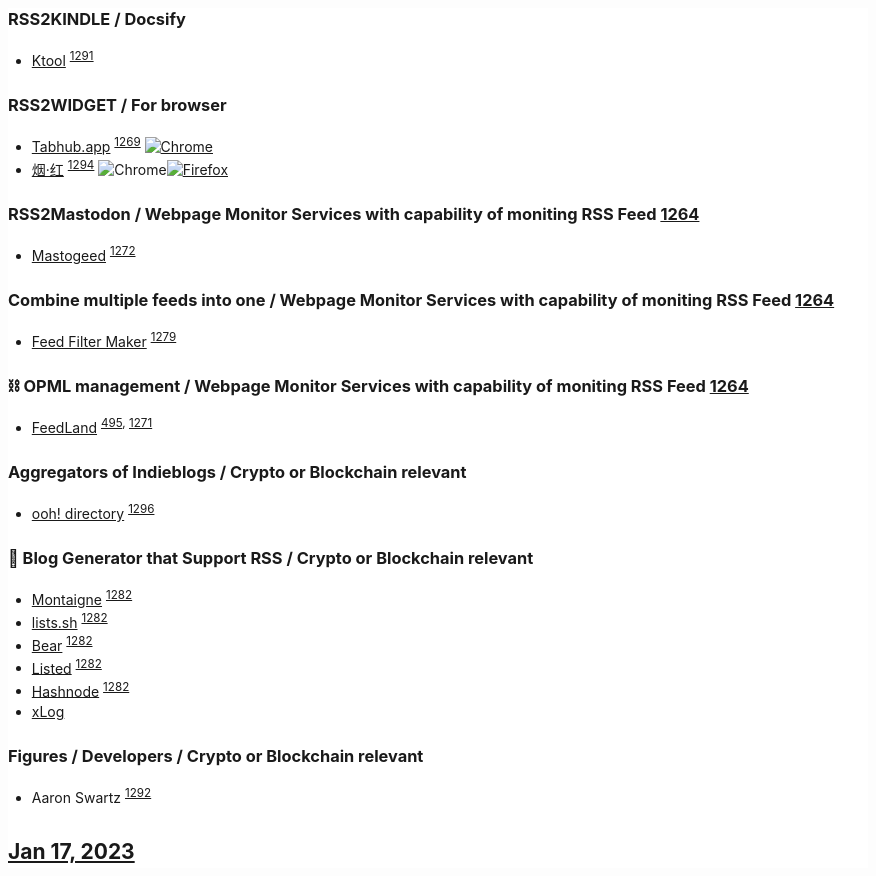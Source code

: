 ### RSS2KINDLE / Docsify

*   [Ktool](https://ktool.io/) <sup>[1291](https://t.me/s/aboutrss/1291)</sup>

### RSS2WIDGET / For browser

*   [Tabhub.app](https://www.tabhub.app/) <sup>[1269](https://t.me/s/aboutrss/1269)</sup> [![Chrome](https://github.com/AboutRSS/ALL-about-RSS/raw/master/media/Google_Chrome.png)](https://chrome.google.com/webstore/detail/%E6%AF%8F%E6%97%A5%E7%9C%8B%E6%9D%BF%E6%96%B0%E6%A0%87%E7%AD%BE%E9%A1%B5-tabhub/oimhfdhkpahmoofobemjefadcopbjbal)
*   [烟·红](https://www.appinn.com/yan-hong-rss-reader-in-new-tab/) <sup>[1294](https://t.me/s/aboutrss/1294)</sup> ![Chrome](https://github.com/AboutRSS/ALL-about-RSS/raw/master/media/Google_Chrome.png)[![Firefox](https://github.com/AboutRSS/ALL-about-RSS/raw/master/media/Mozilla.png)](https://addons.mozilla.org/zh-CN/firefox/addon/%E7%83%9F-%E7%BA%A2/)

### RSS2Mastodon / Webpage Monitor Services with capability of moniting RSS Feed   [1264](https://t.me/s/aboutrss/1264)

*   [Mastogeed](https://mastofeed.org/) <sup>[1272](https://t.me/s/aboutrss/1272)</sup>

### Combine multiple feeds into one / Webpage Monitor Services with capability of moniting RSS Feed   [1264](https://t.me/s/aboutrss/1264)

*   [Feed Filter Maker](https://feed.janicek.co/) <sup>[1279](https://t.me/s/aboutrss/1279)</sup>

### ⛓ OPML management / Webpage Monitor Services with capability of moniting RSS Feed   [1264](https://t.me/s/aboutrss/1264)

*   [FeedLand](http://docs.feedland.org/firstThings.opml) <sup>[495](https://t.me/s/aboutrss/495), [1271](https://t.me/s/aboutrss/1271)</sup>

### Aggregators of Indieblogs / Crypto or Blockchain relevant

*   [ooh! directory](https://ooh.directory/) <sup>[1296](https://t.me/s/aboutrss/1296)</sup>

### 🔨 Blog Generator that Support RSS / Crypto or Blockchain relevant

*   [Montaigne](https://montaigne.io) <sup>[1282](https://t.me/s/aboutrss/1282)</sup>
*   [lists.sh](https://lists.sh) <sup>[1282](https://t.me/s/aboutrss/1282)</sup>
*   [Bear](https://bearblog.dev/) <sup>[1282](https://t.me/s/aboutrss/1282)</sup>
*   [Listed](https://listed.to) <sup>[1282](https://t.me/s/aboutrss/1282)</sup>
*   [Hashnode](https://hashnode.com) <sup>[1282](https://t.me/s/aboutrss/1282)</sup>
*   [xLog](https://xlog.app)

### Figures / Developers / Crypto or Blockchain relevant

*   Aaron Swartz <sup>[1292](https://t.me/s/aboutrss/1292)</sup>

## [Jan 17, 2023](/content/2023/01/17/README.md)
